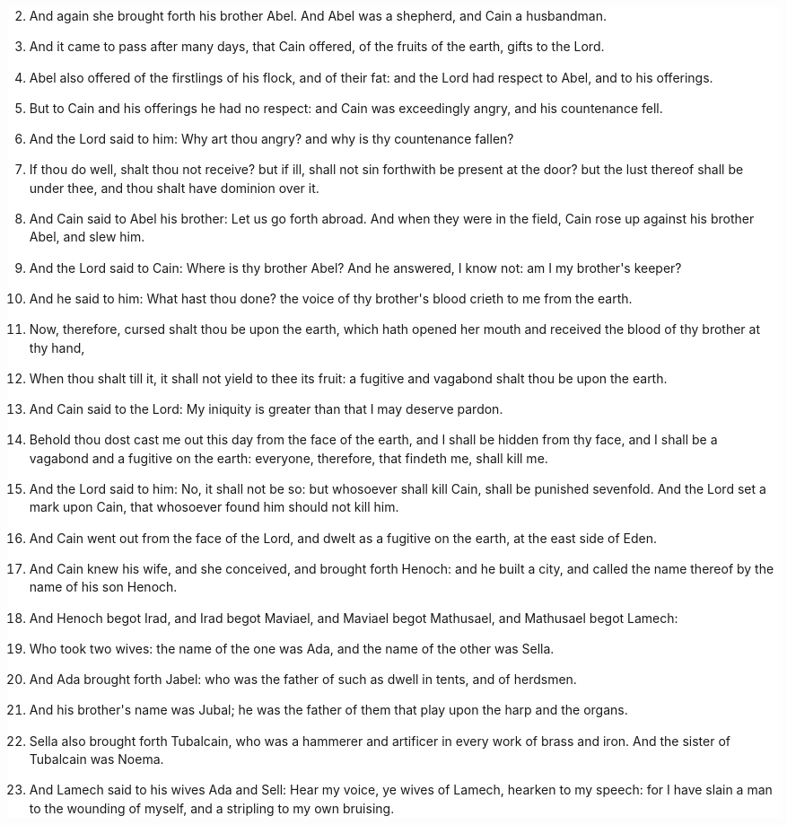 2. And again she brought forth his brother Abel. And Abel was a shepherd, and Cain a husbandman.

3. And it came to pass after many days, that Cain offered, of the fruits of the earth, gifts to the Lord.

4. Abel also offered of the firstlings of his flock, and of their fat: and the Lord had respect to Abel, and to his offerings.

5. But to Cain and his offerings he had no respect: and Cain was exceedingly angry, and his countenance fell.

6. And the Lord said to him: Why art thou angry? and why is thy countenance fallen?

7. If thou do well, shalt thou not receive? but if ill, shall not sin forthwith be present at the door? but the lust thereof shall be under thee, and thou shalt have dominion over it.

8. And Cain said to Abel his brother: Let us go forth abroad. And when they were in the field, Cain rose up against his brother Abel, and slew him.

9. And the Lord said to Cain: Where is thy brother Abel? And he answered, I know not: am I my brother's keeper?

10. And he said to him: What hast thou done? the voice of thy brother's blood crieth to me from the earth.

11. Now, therefore, cursed shalt thou be upon the earth, which hath opened her mouth and received the blood of thy brother at thy hand,

12. When thou shalt till it, it shall not yield to thee its fruit: a fugitive and vagabond shalt thou be upon the earth.

13. And Cain said to the Lord: My iniquity is greater than that I may deserve pardon.

14. Behold thou dost cast me out this day from the face of the earth, and I shall be hidden from thy face, and I shall be a vagabond and a fugitive on the earth: everyone, therefore, that findeth me, shall kill me.

15. And the Lord said to him: No, it shall not be so: but whosoever shall kill Cain, shall be punished sevenfold. And the Lord set a mark upon Cain, that whosoever found him should not kill him.

16. And Cain went out from the face of the Lord, and dwelt as a fugitive on the earth, at the east side of Eden.

17. And Cain knew his wife, and she conceived, and brought forth Henoch: and he built a city, and called the name thereof by the name of his son Henoch.

18. And Henoch begot Irad, and Irad begot Maviael, and Maviael begot Mathusael, and Mathusael begot Lamech:

19. Who took two wives: the name of the one was Ada, and the name of the other was Sella.

20. And Ada brought forth Jabel: who was the father of such as dwell in tents, and of herdsmen.

21. And his brother's name was Jubal; he was the father of them that play upon the harp and the organs.

22. Sella also brought forth Tubalcain, who was a hammerer and artificer in every work of brass and iron. And the sister of Tubalcain was Noema.

23. And Lamech said to his wives Ada and Sell: Hear my voice, ye wives of Lamech, hearken to my speech: for I have slain a man to the wounding of myself, and a stripling to my own bruising.
